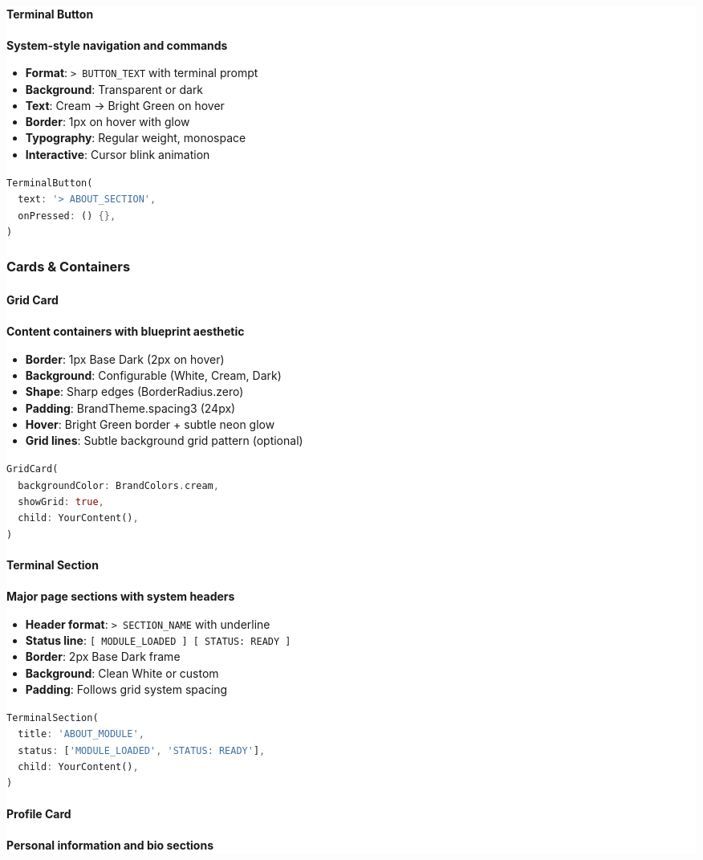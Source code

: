 #### Terminal Button
**System-style navigation and commands**

- **Format**: `> BUTTON_TEXT` with terminal prompt
- **Background**: Transparent or dark
- **Text**: Cream → Bright Green on hover
- **Border**: 1px on hover with glow
- **Typography**: Regular weight, monospace
- **Interactive**: Cursor blink animation

```dart
TerminalButton(
  text: '> ABOUT_SECTION',
  onPressed: () {},
)
```

### Cards & Containers

#### Grid Card
**Content containers with blueprint aesthetic**

- **Border**: 1px Base Dark (2px on hover)
- **Background**: Configurable (White, Cream, Dark)
- **Shape**: Sharp edges (BorderRadius.zero)
- **Padding**: BrandTheme.spacing3 (24px)
- **Hover**: Bright Green border + subtle neon glow
- **Grid lines**: Subtle background grid pattern (optional)

```dart
GridCard(
  backgroundColor: BrandColors.cream,
  showGrid: true,
  child: YourContent(),
)
```

#### Terminal Section
**Major page sections with system headers**

- **Header format**: `> SECTION_NAME` with underline
- **Status line**: `[ MODULE_LOADED ] [ STATUS: READY ]`
- **Border**: 2px Base Dark frame
- **Background**: Clean White or custom
- **Padding**: Follows grid system spacing

```dart
TerminalSection(
  title: 'ABOUT_MODULE',
  status: ['MODULE_LOADED', 'STATUS: READY'],
  child: YourContent(),
)
```

#### Profile Card
**Personal information and bio sections**
